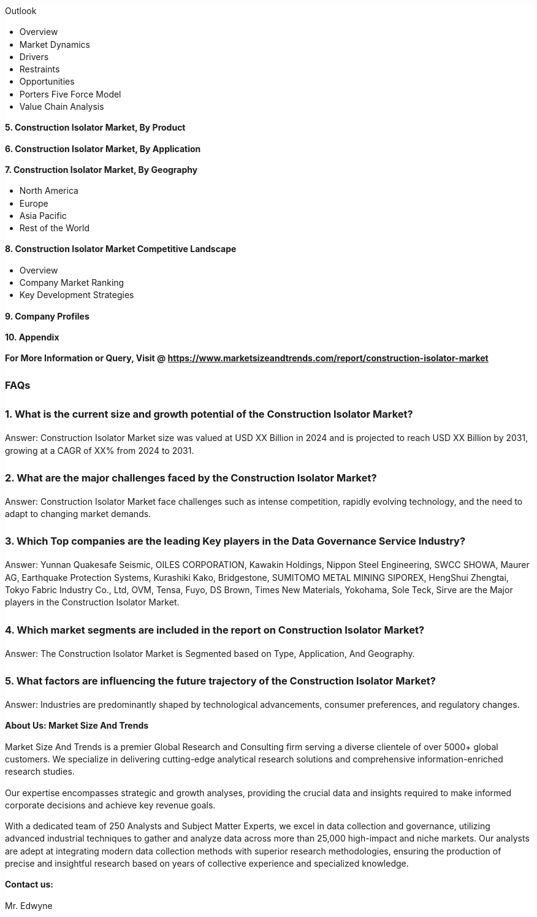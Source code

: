 Outlook</span></strong></p></div><div class="" data-test-id=""><ul><li><span class="">Overview</span></li><li><span class="">Market Dynamics</span></li><li><span class="">Drivers</span></li><li><span class="">Restraints</span></li><li><span class="">Opportunities</span></li><li><span class="">Porters Five Force Model</span></li><li><span class="">Value Chain Analysis</span></li></ul></div><div class="" data-test-id=""><p><strong><span class="">5. Construction Isolator Market, By Product</span></strong></p></div><div class="" data-test-id=""><p><strong><span class="">6. Construction Isolator Market, By Application</span></strong></p></div><div class="" data-test-id=""><p><strong><span class="">7. Construction Isolator Market, By Geography</span></strong></p></div><div class="" data-test-id=""><ul><li><span class="">North America</span></li><li><span class="">Europe</span></li><li><span class="">Asia Pacific</span></li><li><span class="">Rest of the World</span></li></ul></div><div class="" data-test-id=""><p><strong><span class="">8. Construction Isolator Market Competitive Landscape</span></strong></p></div><div class="" data-test-id=""><ul><li><span class="">Overview</span></li><li><span class="">Company Market Ranking</span></li><li><span class="">Key Development Strategies</span></li></ul></div><div class="" data-test-id=""><p><strong><span class="">9. Company Profiles</span></strong></p></div><div class="" data-test-id=""><p><strong><span class="">10. Appendix</span></strong></p></div><div class="" data-test-id=""><p><strong><span class="">For More Information or Query, Visit @ <a href="https://www.marketsizeandtrends.com/report/construction-isolator-market" target="_blank">https://www.marketsizeandtrends.com/report/construction-isolator-market</a></span></strong></p></div><div class="" data-test-id=""><div class="article-main__content" data-test-id="publishing-text-block"><h3><strong><span class="">FAQs</span></strong></h3></div><div class="article-main__content" data-test-id="publishing-text-block"><h3><span class="">1. What is the current size and growth potential of the Construction Isolator Market?</span></h3></div><div class="article-main__content" data-test-id="publishing-text-block"><p><span class="font-[700]">Answer</span><span class="">: Construction Isolator Market size was valued at USD XX Billion in 2024 and is projected to reach USD XX Billion by 2031, growing at a CAGR of XX% from 2024 to 2031.</span></p></div><div class="article-main__content" data-test-id="publishing-text-block"><h3><span class="">2. What are the major challenges faced by the Construction Isolator Market?</span></h3></div><div class="article-main__content" data-test-id="publishing-text-block"><p><span class="font-[700]">Answer</span><span class="">: Construction Isolator Market face challenges such as intense competition, rapidly evolving technology, and the need to adapt to changing market demands.</span></p></div><div class="article-main__content" data-test-id="publishing-text-block"><h3><span class="">3. Which Top companies are the leading Key players in the Data Governance Service Industry?</span></h3></div><div class="article-main__content" data-test-id="publishing-text-block"><p><span class="font-[700]">Answer</span><span class="">: Yunnan Quakesafe Seismic, OILES CORPORATION, Kawakin Holdings, Nippon Steel Engineering, SWCC SHOWA, Maurer AG, Earthquake Protection Systems, Kurashiki Kako, Bridgestone, SUMITOMO METAL MINING SIPOREX, HengShui Zhengtai, Tokyo Fabric Industry Co., Ltd, OVM, Tensa, Fuyo, DS Brown, Times New Materials, Yokohama, Sole Teck, Sirve are the Major players in the Construction Isolator Market.</span></p></div><div class="article-main__content" data-test-id="publishing-text-block"><h3><span class="">4. Which market segments are included in the report on Construction Isolator Market?</span></h3></div><div class="article-main__content" data-test-id="publishing-text-block"><p><span class="font-[700]">Answer</span><span class="">: The Construction Isolator Market is Segmented based on Type, Application, And Geography.</span></p></div><div class="article-main__content" data-test-id="publishing-text-block"><h3><span class="">5. What factors are influencing the future trajectory of the Construction Isolator Market?</span></h3></div><div class="article-main__content" data-test-id="publishing-text-block"><p><span class="font-[700]">Answer:</span><span class="">&nbsp;Industries are predominantly shaped by technological advancements, consumer preferences, and regulatory changes.</span></p></div><p><strong><span class="">About Us: Market Size And Trends</span></strong></p></div><div class="" data-test-id=""><p><span class="">Market Size And Trends is a premier Global Research and Consulting firm serving a diverse clientele of over 5000+ global customers. We specialize in delivering cutting-edge analytical research solutions and comprehensive information-enriched research studies.</span></p></div><div class="" data-test-id=""><p><span class="">Our expertise encompasses strategic and growth analyses, providing the crucial data and insights required to make informed corporate decisions and achieve key revenue goals.</span></p></div><div class="" data-test-id=""><p><span class="">With a dedicated team of 250 Analysts and Subject Matter Experts, we excel in data collection and governance, utilizing advanced industrial techniques to gather and analyze data across more than 25,000 high-impact and niche markets. Our analysts are adept at integrating modern data collection methods with superior research methodologies, ensuring the production of precise and insightful research based on years of collective experience and specialized knowledge.</span></p></div><div class="" data-test-id=""><p><strong><span class="">Contact us:</span></strong></p></div><div class="" data-test-id=""><p><span class="">Mr. Edwyne